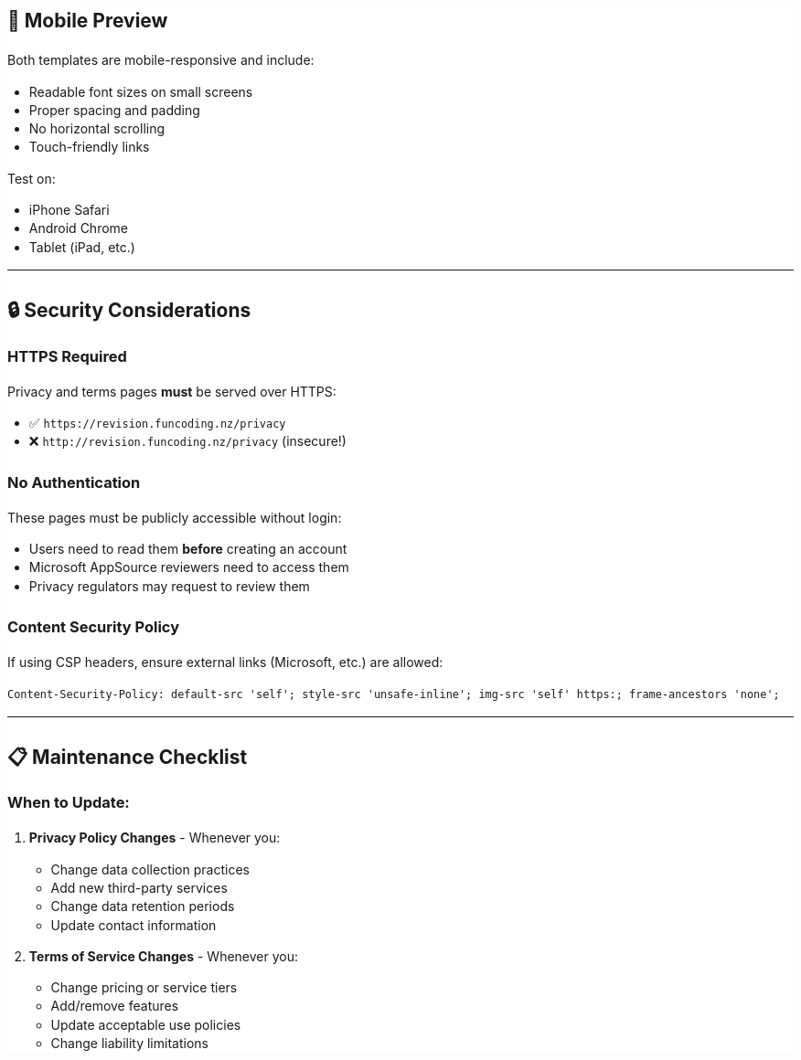 
## 📱 Mobile Preview

Both templates are mobile-responsive and include:
- Readable font sizes on small screens
- Proper spacing and padding
- No horizontal scrolling
- Touch-friendly links

Test on:
- iPhone Safari
- Android Chrome
- Tablet (iPad, etc.)

---

## 🔒 Security Considerations

### HTTPS Required
Privacy and terms pages **must** be served over HTTPS:
- ✅ `https://revision.funcoding.nz/privacy`
- ❌ `http://revision.funcoding.nz/privacy` (insecure!)

### No Authentication
These pages must be publicly accessible without login:
- Users need to read them **before** creating an account
- Microsoft AppSource reviewers need to access them
- Privacy regulators may request to review them

### Content Security Policy
If using CSP headers, ensure external links (Microsoft, etc.) are allowed:
```
Content-Security-Policy: default-src 'self'; style-src 'unsafe-inline'; img-src 'self' https:; frame-ancestors 'none';
```

---

## 📋 Maintenance Checklist

### When to Update:

1. **Privacy Policy Changes** - Whenever you:
   - Change data collection practices
   - Add new third-party services
   - Change data retention periods
   - Update contact information

2. **Terms of Service Changes** - Whenever you:
   - Change pricing or service tiers
   - Add/remove features
   - Update acceptable use policies
   - Change liability limitations
